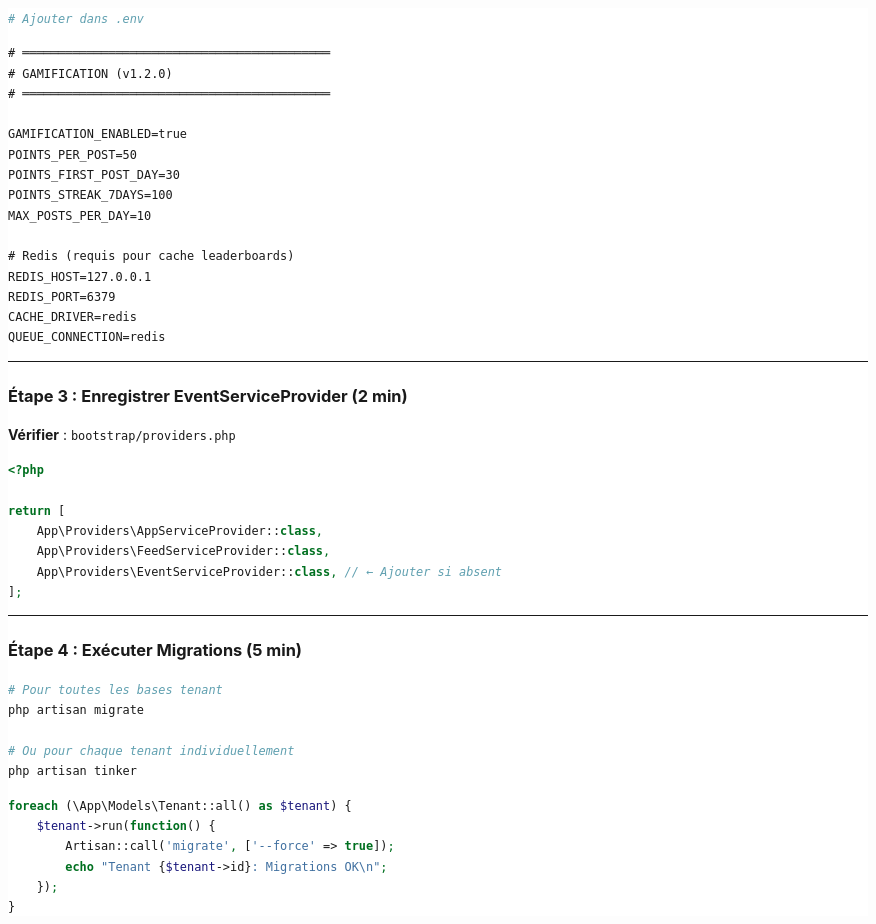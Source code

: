 ```bash
# Ajouter dans .env
```

```env
# ═══════════════════════════════════════════
# GAMIFICATION (v1.2.0)
# ═══════════════════════════════════════════

GAMIFICATION_ENABLED=true
POINTS_PER_POST=50
POINTS_FIRST_POST_DAY=30
POINTS_STREAK_7DAYS=100
MAX_POSTS_PER_DAY=10

# Redis (requis pour cache leaderboards)
REDIS_HOST=127.0.0.1
REDIS_PORT=6379
CACHE_DRIVER=redis
QUEUE_CONNECTION=redis
```

---

### **Étape 3 : Enregistrer EventServiceProvider** (2 min)

**Vérifier** : `bootstrap/providers.php`

```php
<?php

return [
    App\Providers\AppServiceProvider::class,
    App\Providers\FeedServiceProvider::class,
    App\Providers\EventServiceProvider::class, // ← Ajouter si absent
];
```

---

### **Étape 4 : Exécuter Migrations** (5 min)

```bash
# Pour toutes les bases tenant
php artisan migrate

# Ou pour chaque tenant individuellement
php artisan tinker
```

```php
foreach (\App\Models\Tenant::all() as $tenant) {
    $tenant->run(function() {
        Artisan::call('migrate', ['--force' => true]);
        echo "Tenant {$tenant->id}: Migrations OK\n";
    });
}
```
